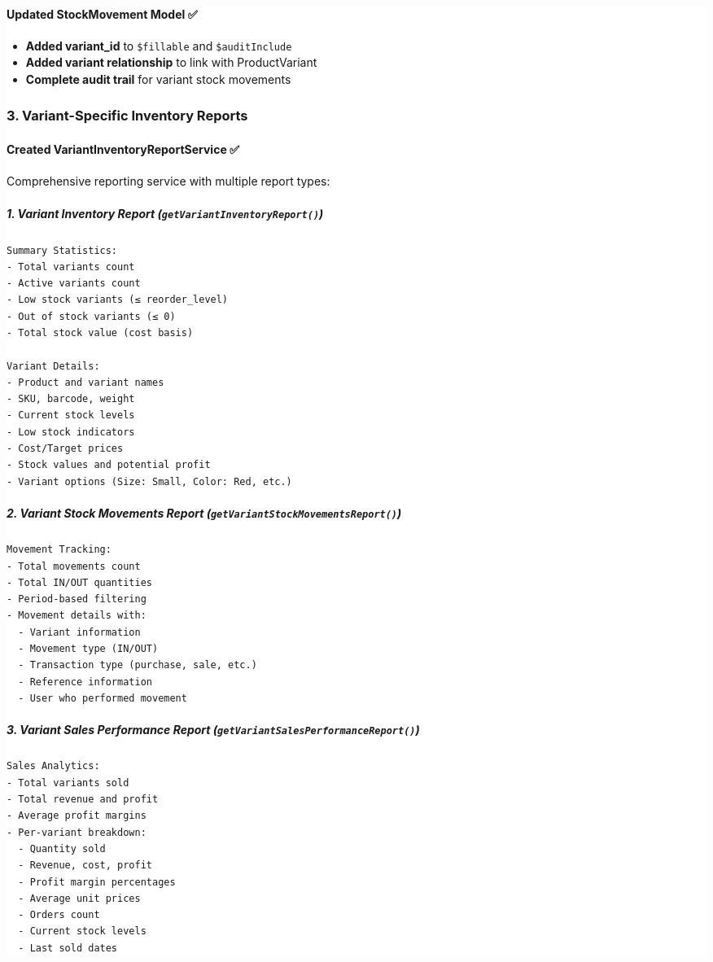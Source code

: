 #### Updated StockMovement Model ✅
- **Added variant_id** to `$fillable` and `$auditInclude`
- **Added variant relationship** to link with ProductVariant
- **Complete audit trail** for variant stock movements

### 3. Variant-Specific Inventory Reports

#### Created VariantInventoryReportService ✅
Comprehensive reporting service with multiple report types:

##### 1. Variant Inventory Report (`getVariantInventoryReport()`)
```
Summary Statistics:
- Total variants count
- Active variants count
- Low stock variants (≤ reorder_level)
- Out of stock variants (≤ 0)
- Total stock value (cost basis)

Variant Details:
- Product and variant names
- SKU, barcode, weight
- Current stock levels
- Low stock indicators
- Cost/Target prices
- Stock values and potential profit
- Variant options (Size: Small, Color: Red, etc.)
```

##### 2. Variant Stock Movements Report (`getVariantStockMovementsReport()`)
```
Movement Tracking:
- Total movements count
- Total IN/OUT quantities
- Period-based filtering
- Movement details with:
  - Variant information
  - Movement type (IN/OUT)
  - Transaction type (purchase, sale, etc.)
  - Reference information
  - User who performed movement
```

##### 3. Variant Sales Performance Report (`getVariantSalesPerformanceReport()`)
```
Sales Analytics:
- Total variants sold
- Total revenue and profit
- Average profit margins
- Per-variant breakdown:
  - Quantity sold
  - Revenue, cost, profit
  - Profit margin percentages
  - Average unit prices
  - Orders count
  - Current stock levels
  - Last sold dates
```
